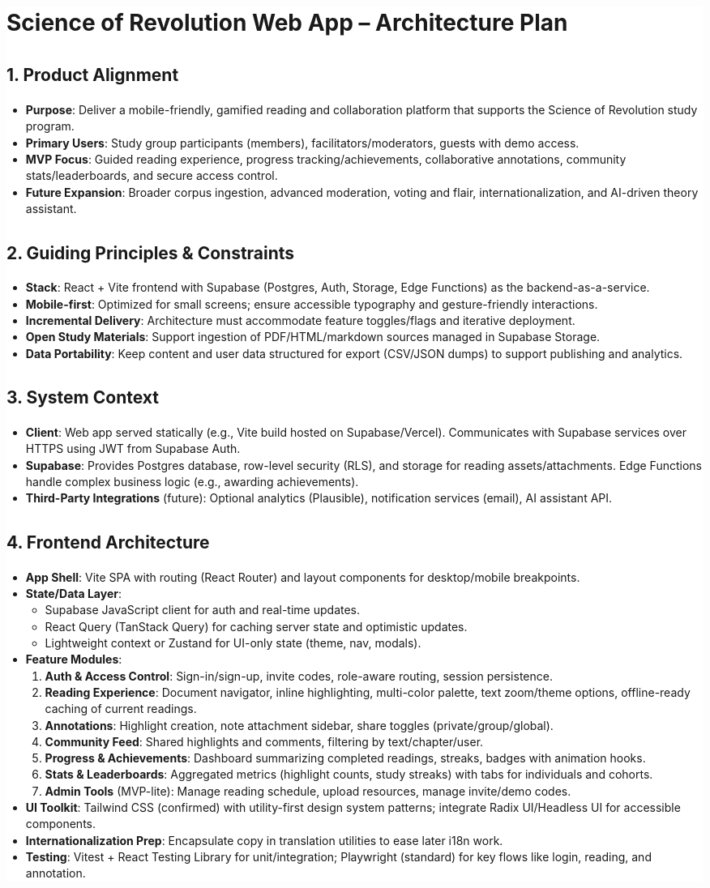 # Science of Revolution Web App – Architecture Plan

## 1. Product Alignment
- **Purpose**: Deliver a mobile-friendly, gamified reading and collaboration platform that supports the Science of Revolution study program.
- **Primary Users**: Study group participants (members), facilitators/moderators, guests with demo access.
- **MVP Focus**: Guided reading experience, progress tracking/achievements, collaborative annotations, community stats/leaderboards, and secure access control.
- **Future Expansion**: Broader corpus ingestion, advanced moderation, voting and flair, internationalization, and AI-driven theory assistant.

## 2. Guiding Principles & Constraints
- **Stack**: React + Vite frontend with Supabase (Postgres, Auth, Storage, Edge Functions) as the backend-as-a-service.
- **Mobile-first**: Optimized for small screens; ensure accessible typography and gesture-friendly interactions.
- **Incremental Delivery**: Architecture must accommodate feature toggles/flags and iterative deployment.
- **Open Study Materials**: Support ingestion of PDF/HTML/markdown sources managed in Supabase Storage.
- **Data Portability**: Keep content and user data structured for export (CSV/JSON dumps) to support publishing and analytics.

## 3. System Context
- **Client**: Web app served statically (e.g., Vite build hosted on Supabase/Vercel). Communicates with Supabase services over HTTPS using JWT from Supabase Auth.
- **Supabase**: Provides Postgres database, row-level security (RLS), and storage for reading assets/attachments. Edge Functions handle complex business logic (e.g., awarding achievements).
- **Third-Party Integrations** (future): Optional analytics (Plausible), notification services (email), AI assistant API.

## 4. Frontend Architecture
- **App Shell**: Vite SPA with routing (React Router) and layout components for desktop/mobile breakpoints.
- **State/Data Layer**:
  - Supabase JavaScript client for auth and real-time updates.
  - React Query (TanStack Query) for caching server state and optimistic updates.
  - Lightweight context or Zustand for UI-only state (theme, nav, modals).
- **Feature Modules**:
  1. **Auth & Access Control**: Sign-in/sign-up, invite codes, role-aware routing, session persistence.
  2. **Reading Experience**: Document navigator, inline highlighting, multi-color palette, text zoom/theme options, offline-ready caching of current readings.
  3. **Annotations**: Highlight creation, note attachment sidebar, share toggles (private/group/global).
  4. **Community Feed**: Shared highlights and comments, filtering by text/chapter/user.
  5. **Progress & Achievements**: Dashboard summarizing completed readings, streaks, badges with animation hooks.
  6. **Stats & Leaderboards**: Aggregated metrics (highlight counts, study streaks) with tabs for individuals and cohorts.
  7. **Admin Tools** (MVP-lite): Manage reading schedule, upload resources, manage invite/demo codes.
- **UI Toolkit**: Tailwind CSS (confirmed) with utility-first design system patterns; integrate Radix UI/Headless UI for accessible components.
- **Internationalization Prep**: Encapsulate copy in translation utilities to ease later i18n work.
- **Testing**: Vitest + React Testing Library for unit/integration; Playwright (standard) for key flows like login, reading, and annotation.
